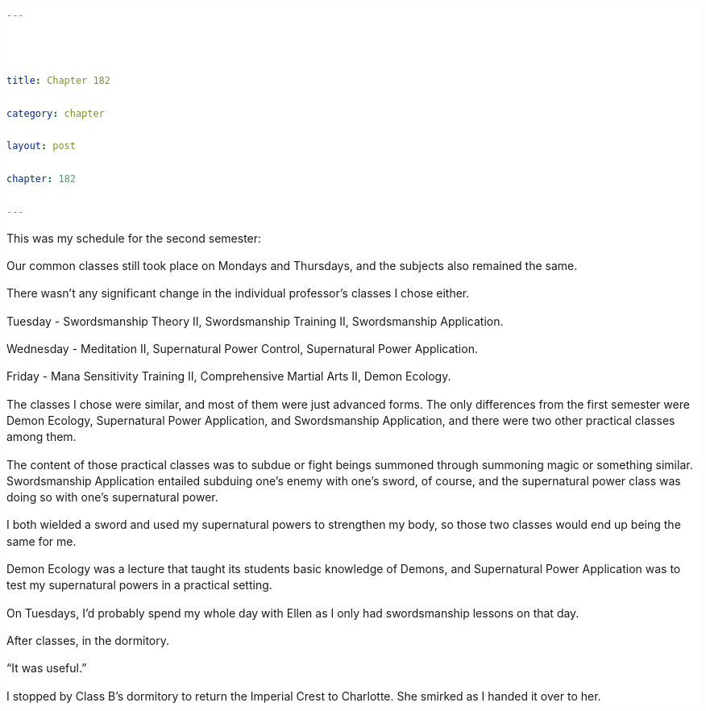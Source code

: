 ```yaml
---



title: Chapter 182

category: chapter

layout: post

chapter: 182

---
```


This was my schedule for the second semester:

Our common classes still took place on Mondays and Thursdays, and the subjects
also remained the same.

There wasn’t any significant change in the individual professor’s classes I chose
either.

Tuesday - Swordsmanship Theory II, Swordsmanship Training II, Swordsmanship
Application.

Wednesday - Meditation II, Supernatural Power Control, Supernatural Power
Application.

Friday - Mana Sensitivity Training II, Comprehensive Martial Arts II, Demon Ecology.

The classes I chose were similar, and most of them were just advanced forms. The
only differences from the first semester were Demon Ecology, Supernatural Power
Application, and Swordsmanship Application, and there were two other practical
classes among them.

The content of those practical classes was to subdue or fight beings summoned
through summoning magic or something similar. Swordsmanship Application
entailed subduing one’s enemy with one’s sword, of course, and the supernatural
power class was doing so with one’s supernatural power.

I both wielded a sword and used my supernatural powers to strengthen my body, so
those two classes would end up being the same for me.

Demon Ecology was a lecture that taught its students basic knowledge of Demons,
and Supernatural Power Application was to test my supernatural powers in a
practical setting.

On Tuesdays, I’d probably spend my whole day with Ellen as I only had
swordsmanship lessons on that day.

After classes, in the dormitory.

“It was useful.”

I stopped by Class B’s dormitory to return the Imperial Crest to Charlotte. She
smirked as I handed it over to her.
